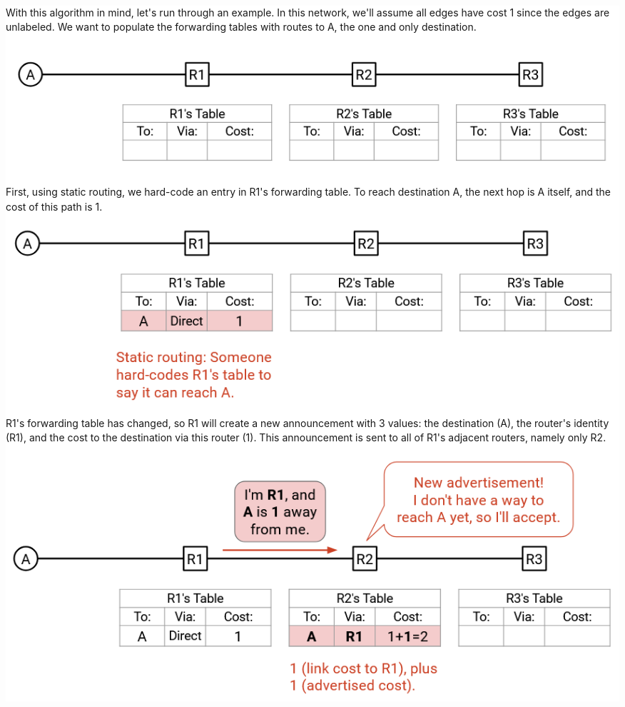 With this algorithm in mind, let's run through an example. In this network, we'll assume all edges have cost 1 since the edges are unlabeled. We want to populate the forwarding tables with routes to A, the one and only destination.

<img width="900px" src="/assets/routing/2-044-demo1.png">

First, using static routing, we hard-code an entry in R1's forwarding table. To reach destination A, the next hop is A itself, and the cost of this path is 1.

<img width="900px" src="/assets/routing/2-045-demo2.png">

R1's forwarding table has changed, so R1 will create a new announcement with 3 values: the destination (A), the router's identity (R1), and the cost to the destination via this router (1). This announcement is sent to all of R1's adjacent routers, namely only R2.

<img width="900px" src="/assets/routing/2-046-demo3.png">
